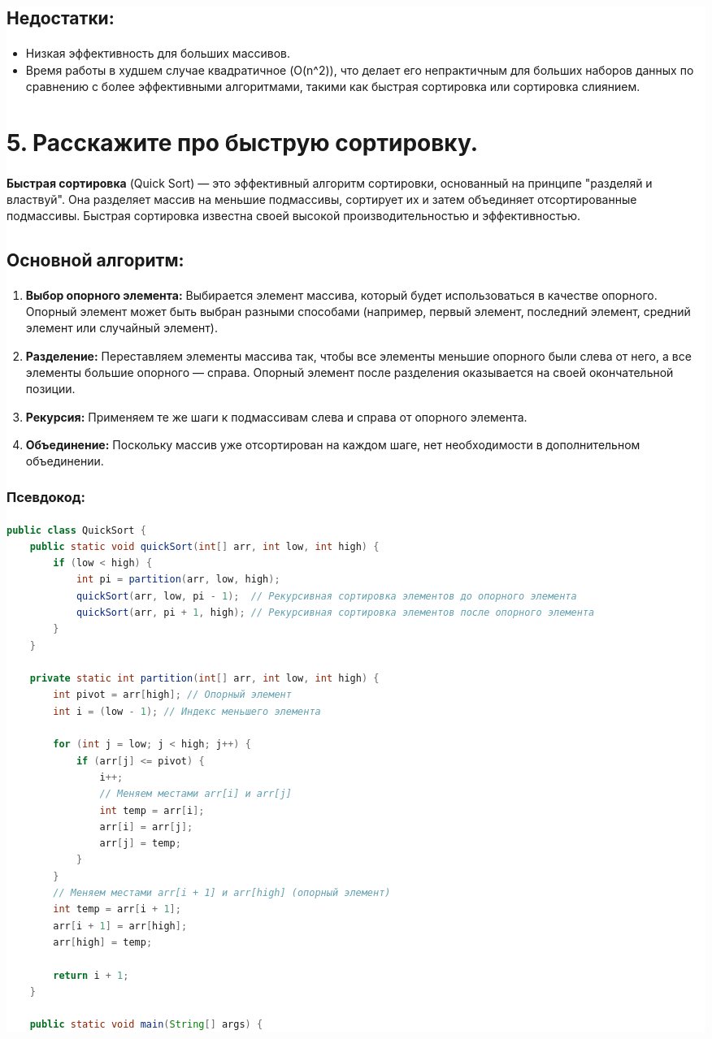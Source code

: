 ## Недостатки:
- Низкая эффективность для больших массивов.
- Время работы в худшем случае квадратичное \(O(n^2)\), что делает его непрактичным для больших наборов данных по сравнению с более эффективными алгоритмами, такими как быстрая сортировка или сортировка слиянием.

# 5. Расскажите про быструю сортировку.

**Быстрая сортировка** (Quick Sort) — это эффективный алгоритм сортировки, основанный на принципе "разделяй и властвуй". Она разделяет массив на меньшие подмассивы, сортирует их и затем объединяет отсортированные подмассивы. Быстрая сортировка известна своей высокой производительностью и эффективностью.

## Основной алгоритм:

1. **Выбор опорного элемента:** Выбирается элемент массива, который будет использоваться в качестве опорного. Опорный элемент может быть выбран разными способами (например, первый элемент, последний элемент, средний элемент или случайный элемент).

2. **Разделение:** Переставляем элементы массива так, чтобы все элементы меньшие опорного были слева от него, а все элементы большие опорного — справа. Опорный элемент после разделения оказывается на своей окончательной позиции.

3. **Рекурсия:** Применяем те же шаги к подмассивам слева и справа от опорного элемента.

4. **Объединение:** Поскольку массив уже отсортирован на каждом шаге, нет необходимости в дополнительном объединении.

### Псевдокод:

```java
public class QuickSort {
    public static void quickSort(int[] arr, int low, int high) {
        if (low < high) {
            int pi = partition(arr, low, high);
            quickSort(arr, low, pi - 1);  // Рекурсивная сортировка элементов до опорного элемента
            quickSort(arr, pi + 1, high); // Рекурсивная сортировка элементов после опорного элемента
        }
    }

    private static int partition(int[] arr, int low, int high) {
        int pivot = arr[high]; // Опорный элемент
        int i = (low - 1); // Индекс меньшего элемента

        for (int j = low; j < high; j++) {
            if (arr[j] <= pivot) {
                i++;
                // Меняем местами arr[i] и arr[j]
                int temp = arr[i];
                arr[i] = arr[j];
                arr[j] = temp;
            }
        }
        // Меняем местами arr[i + 1] и arr[high] (опорный элемент)
        int temp = arr[i + 1];
        arr[i + 1] = arr[high];
        arr[high] = temp;

        return i + 1;
    }

    public static void main(String[] args) {
```
